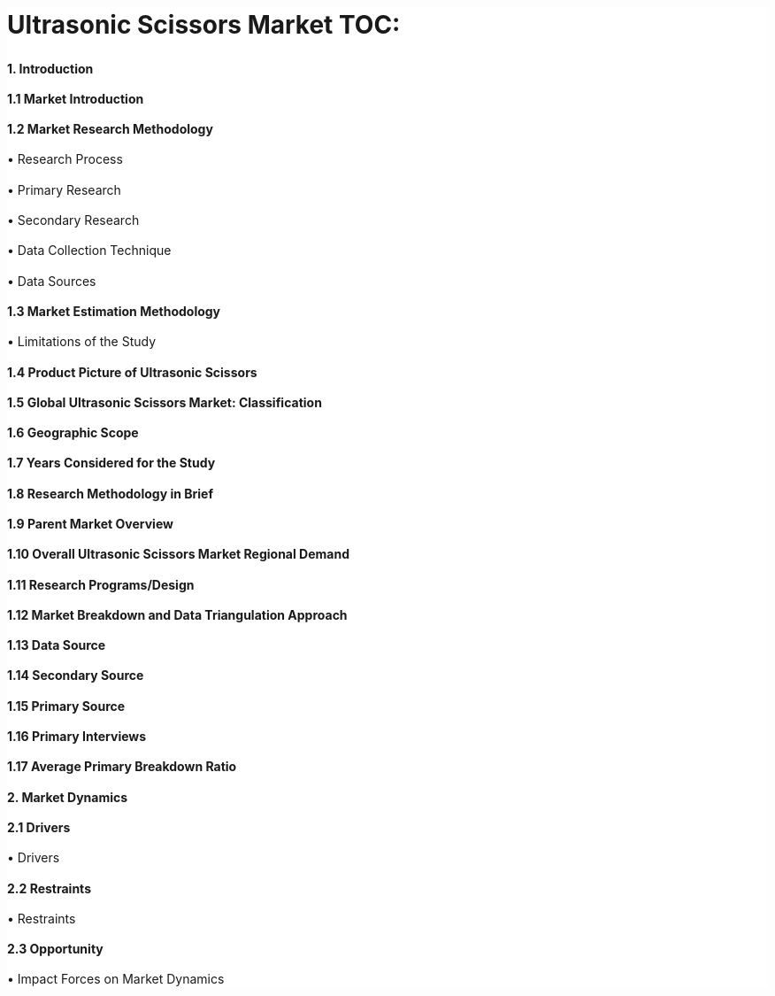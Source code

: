 # <strong>Ultrasonic Scissors Market TOC:</strong>

<strong>1. Introduction</strong>

<strong>1.1 Market Introduction</strong>

<strong>1.2 Market Research Methodology</strong>

• Research Process

• Primary Research

• Secondary Research

• Data Collection Technique

• Data Sources

<strong>1.3 Market Estimation Methodology</strong>

• Limitations of the Study

<strong>1.4 Product Picture of Ultrasonic Scissors</strong>

<strong>1.5 Global Ultrasonic Scissors Market: Classification</strong>

<strong>1.6 Geographic Scope</strong>

<strong>1.7 Years Considered for the Study</strong>

<strong>1.8 Research Methodology in Brief</strong>

<strong>1.9 Parent Market Overview</strong>

<strong>1.10 Overall Ultrasonic Scissors Market Regional Demand</strong>

<strong>1.11 Research Programs/Design</strong>

<strong>1.12 Market Breakdown and Data Triangulation Approach</strong>

<strong>1.13 Data Source</strong>

<strong>1.14 Secondary Source</strong>

<strong>1.15 Primary Source</strong>

<strong>1.16 Primary Interviews</strong>

<strong>1.17 Average Primary Breakdown Ratio</strong>

<strong>2. Market Dynamics</strong>

<strong>2.1 Drivers</strong>

• Drivers

<strong>2.2 Restraints</strong>

• Restraints

<strong>2.3 Opportunity</strong>

• Impact Forces on Market Dynamics
